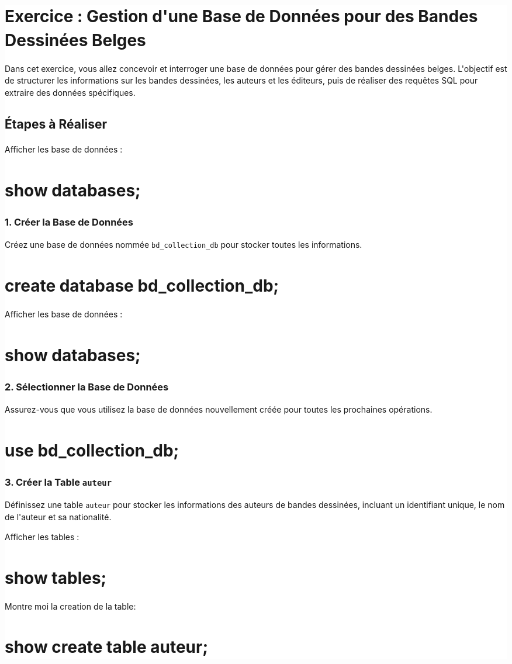 # Exercice : Gestion d'une Base de Données pour des Bandes Dessinées Belges

Dans cet exercice, vous allez concevoir et interroger une base de données pour gérer des bandes dessinées belges. L'objectif est de structurer les informations sur les bandes dessinées, les auteurs et les éditeurs, puis de réaliser des requêtes SQL pour extraire des données spécifiques.

## Étapes à Réaliser

Afficher les base de données :

# show databases;

### 1. Créer la Base de Données

Créez une base de données nommée `bd_collection_db` pour stocker toutes les informations.

# create database bd_collection_db;

Afficher les base de données :

# show databases;

### 2. Sélectionner la Base de Données

Assurez-vous que vous utilisez la base de données nouvellement créée pour toutes les prochaines opérations.


# use bd_collection_db;


### 3. Créer la Table `auteur`

Définissez une table `auteur` pour stocker les informations des auteurs de bandes dessinées, incluant un identifiant unique, le nom de l'auteur et sa nationalité.



Afficher les tables :

# show tables;

Montre moi la creation de la table:

# show create table auteur;
